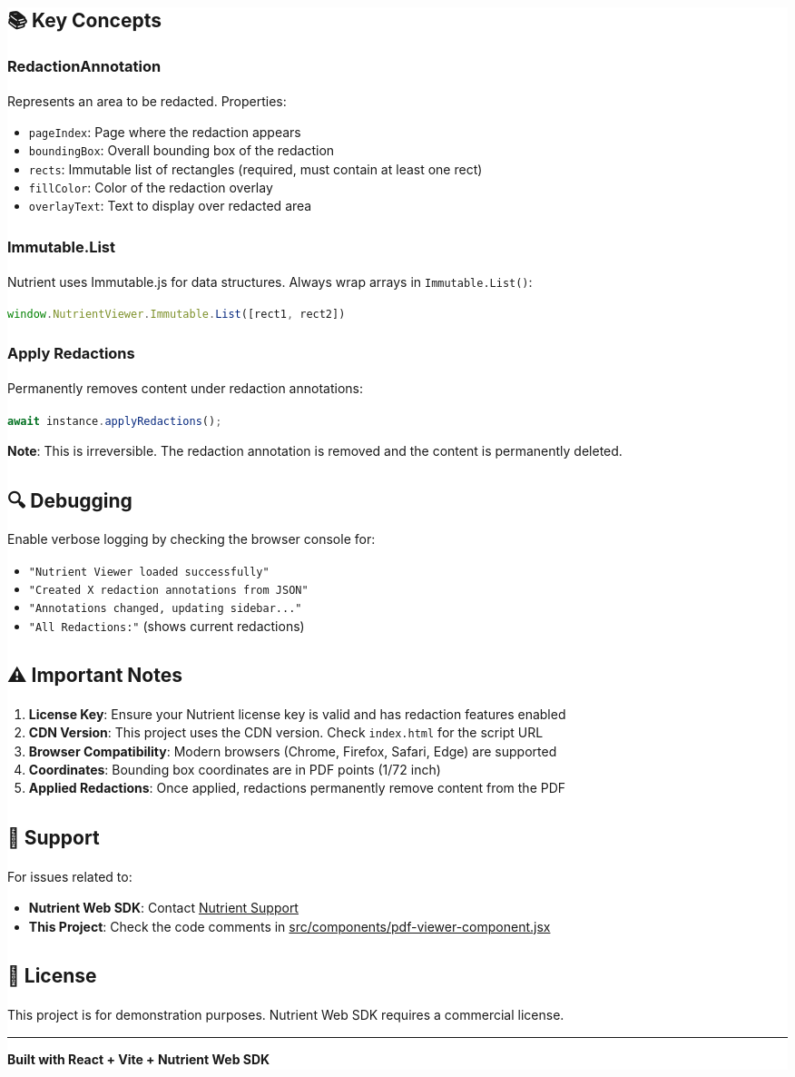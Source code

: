 ## 📚 Key Concepts

### RedactionAnnotation
Represents an area to be redacted. Properties:
- `pageIndex`: Page where the redaction appears
- `boundingBox`: Overall bounding box of the redaction
- `rects`: Immutable list of rectangles (required, must contain at least one rect)
- `fillColor`: Color of the redaction overlay
- `overlayText`: Text to display over redacted area

### Immutable.List
Nutrient uses Immutable.js for data structures. Always wrap arrays in `Immutable.List()`:
```javascript
window.NutrientViewer.Immutable.List([rect1, rect2])
```

### Apply Redactions
Permanently removes content under redaction annotations:
```javascript
await instance.applyRedactions();
```
**Note**: This is irreversible. The redaction annotation is removed and the content is permanently deleted.

## 🔍 Debugging

Enable verbose logging by checking the browser console for:
- `"Nutrient Viewer loaded successfully"`
- `"Created X redaction annotations from JSON"`
- `"Annotations changed, updating sidebar..."`
- `"All Redactions:"` (shows current redactions)

## ⚠️ Important Notes

1. **License Key**: Ensure your Nutrient license key is valid and has redaction features enabled
2. **CDN Version**: This project uses the CDN version. Check `index.html` for the script URL
3. **Browser Compatibility**: Modern browsers (Chrome, Firefox, Safari, Edge) are supported
4. **Coordinates**: Bounding box coordinates are in PDF points (1/72 inch)
5. **Applied Redactions**: Once applied, redactions permanently remove content from the PDF

## 🤝 Support

For issues related to:
- **Nutrient Web SDK**: Contact [Nutrient Support](https://nutrient.io/support/)
- **This Project**: Check the code comments in [src/components/pdf-viewer-component.jsx](src/components/pdf-viewer-component.jsx)

## 📄 License

This project is for demonstration purposes. Nutrient Web SDK requires a commercial license.

---

**Built with React + Vite + Nutrient Web SDK**
